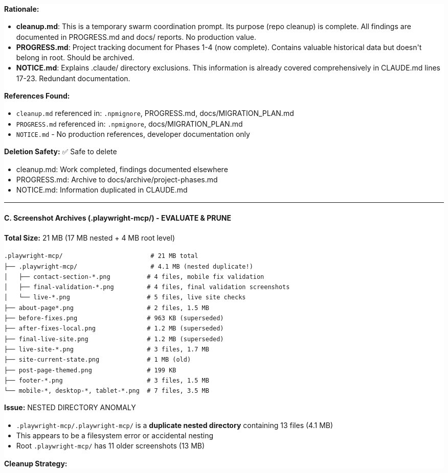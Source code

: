 **Rationale:**

- **cleanup.md**: This is a temporary swarm coordination prompt. Its purpose
  (repo cleanup) is complete. All findings are documented in PROGRESS.md and
  docs/ reports. No production value.
- **PROGRESS.md**: Project tracking document for Phases 1-4 (now complete).
  Contains valuable historical data but doesn't belong in root. Should be
  archived.
- **NOTICE.md**: Explains .claude/ directory exclusions. This information is
  already covered comprehensively in CLAUDE.md lines 17-23. Redundant
  documentation.

**References Found:**

- `cleanup.md` referenced in: `.npmignore`, PROGRESS.md, docs/MIGRATION_PLAN.md
- `PROGRESS.md` referenced in: `.npmignore`, docs/MIGRATION_PLAN.md
- `NOTICE.md` - No production references, developer documentation only

**Deletion Safety:** ✅ Safe to delete

- cleanup.md: Work completed, findings documented elsewhere
- PROGRESS.md: Archive to docs/archive/project-phases.md
- NOTICE.md: Information duplicated in CLAUDE.md

---

#### C. Screenshot Archives (.playwright-mcp/) - EVALUATE & PRUNE

**Total Size:** 21 MB (17 MB nested + 4 MB root level)

```
.playwright-mcp/                        # 21 MB total
├── .playwright-mcp/                    # 4.1 MB (nested duplicate!)
│   ├── contact-section-*.png          # 4 files, mobile fix validation
│   ├── final-validation-*.png         # 4 files, final validation screenshots
│   └── live-*.png                     # 5 files, live site checks
├── about-page*.png                    # 2 files, 1.5 MB
├── before-fixes.png                   # 963 KB (superseded)
├── after-fixes-local.png              # 1.2 MB (superseded)
├── final-live-site.png                # 1.2 MB (superseded)
├── live-site-*.png                    # 3 files, 1.7 MB
├── site-current-state.png             # 1 MB (old)
├── post-page-themed.png               # 199 KB
├── footer-*.png                       # 3 files, 1.5 MB
└── mobile-*, desktop-*, tablet-*.png  # 7 files, 3.5 MB
```

**Issue:** NESTED DIRECTORY ANOMALY

- `.playwright-mcp/.playwright-mcp/` is a **duplicate nested directory**
  containing 13 files (4.1 MB)
- This appears to be a filesystem error or accidental nesting
- Root `.playwright-mcp/` has 11 older screenshots (13 MB)

**Cleanup Strategy:**
